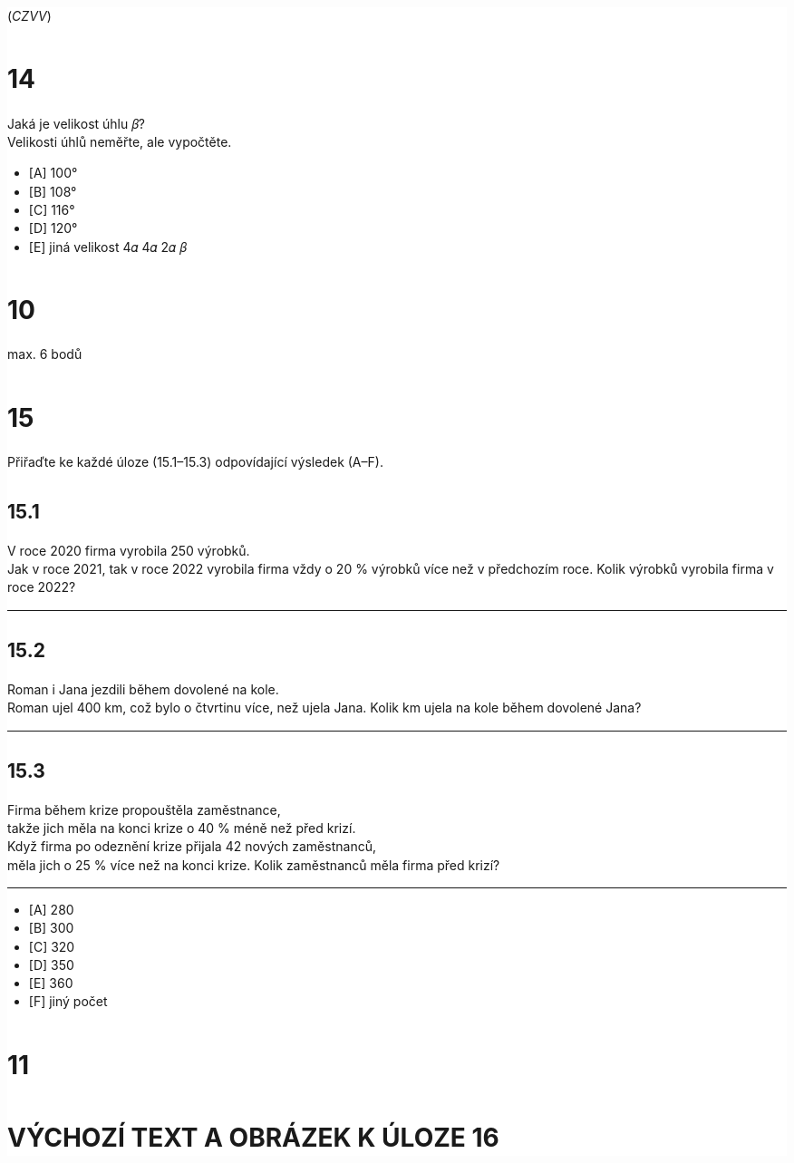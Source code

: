  
 
 
 
 
(*CZVV*) 
# 14 
Jaká je velikost úhlu 𝛽?  
Velikosti úhlů neměřte, ale vypočtěte. 
- [A] 100° 
- [B] 108° 
- [C] 116° 
- [D] 120° 
- [E] jiná velikost 
4𝛼 
4𝛼 
2𝛼 
𝛽 
# 10 
max. 6 bodů 
# 15 
Přiřaďte ke každé úloze (15.1–15.3) odpovídající výsledek (A–F). 
## 15.1 
V roce 2020 firma vyrobila 250 výrobků.  
Jak v roce 2021, tak v roce 2022 vyrobila firma vždy o 20 % výrobků více než 
v předchozím roce. 
Kolik výrobků vyrobila firma v roce 2022? 
_____ 
## 15.2 
Roman i Jana jezdili během dovolené na kole.  
Roman ujel 400 km, což bylo o čtvrtinu více, než ujela Jana. 
Kolik km ujela na kole během dovolené Jana? 
_____ 
## 15.3 
Firma během krize propouštěla zaměstnance,  
takže jich měla na konci krize o 40 % méně než před krizí.  
Když firma po odeznění krize přijala 42 nových zaměstnanců,  
měla jich o 25 % více než na konci krize. 
Kolik zaměstnanců měla firma před krizí? 
_____ 
- [A] 280 
- [B] 300 
- [C] 320 
- [D] 350 
- [E] 360 
- [F] jiný počet 
# 11 
VÝCHOZÍ TEXT A OBRÁZEK K ÚLOZE 16 
===
